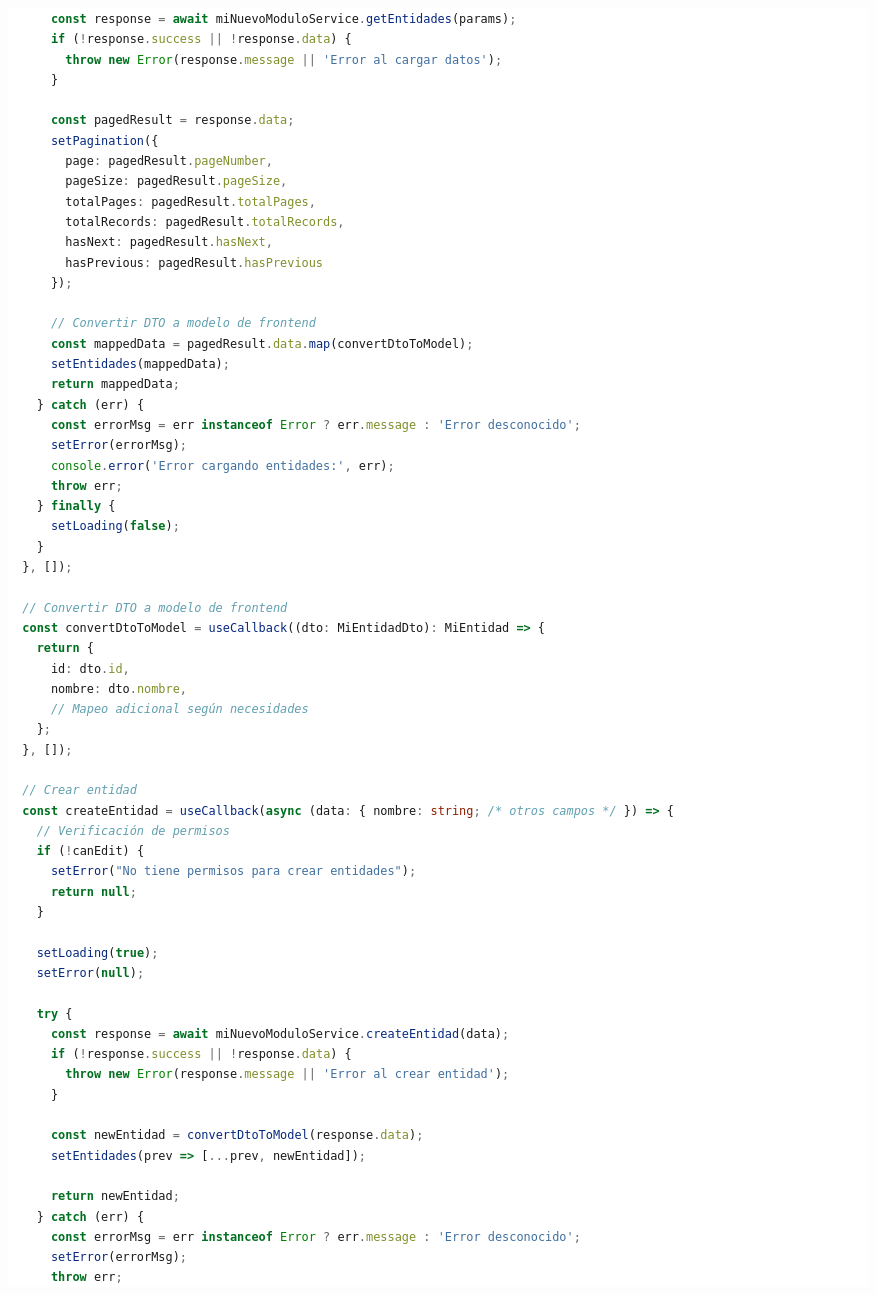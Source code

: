 ```typescript
      const response = await miNuevoModuloService.getEntidades(params);
      if (!response.success || !response.data) {
        throw new Error(response.message || 'Error al cargar datos');
      }

      const pagedResult = response.data;
      setPagination({
        page: pagedResult.pageNumber,
        pageSize: pagedResult.pageSize,
        totalPages: pagedResult.totalPages,
        totalRecords: pagedResult.totalRecords,
        hasNext: pagedResult.hasNext,
        hasPrevious: pagedResult.hasPrevious
      });

      // Convertir DTO a modelo de frontend
      const mappedData = pagedResult.data.map(convertDtoToModel);
      setEntidades(mappedData);
      return mappedData;
    } catch (err) {
      const errorMsg = err instanceof Error ? err.message : 'Error desconocido';
      setError(errorMsg);
      console.error('Error cargando entidades:', err);
      throw err;
    } finally {
      setLoading(false);
    }
  }, []);

  // Convertir DTO a modelo de frontend
  const convertDtoToModel = useCallback((dto: MiEntidadDto): MiEntidad => {
    return {
      id: dto.id,
      nombre: dto.nombre,
      // Mapeo adicional según necesidades
    };
  }, []);

  // Crear entidad
  const createEntidad = useCallback(async (data: { nombre: string; /* otros campos */ }) => {
    // Verificación de permisos
    if (!canEdit) {
      setError("No tiene permisos para crear entidades");
      return null;
    }
    
    setLoading(true);
    setError(null);
    
    try {
      const response = await miNuevoModuloService.createEntidad(data);
      if (!response.success || !response.data) {
        throw new Error(response.message || 'Error al crear entidad');
      }
      
      const newEntidad = convertDtoToModel(response.data);
      setEntidades(prev => [...prev, newEntidad]);
      
      return newEntidad;
    } catch (err) {
      const errorMsg = err instanceof Error ? err.message : 'Error desconocido';
      setError(errorMsg);
      throw err;
```

  [moduleCode: string]: ModulePermission;